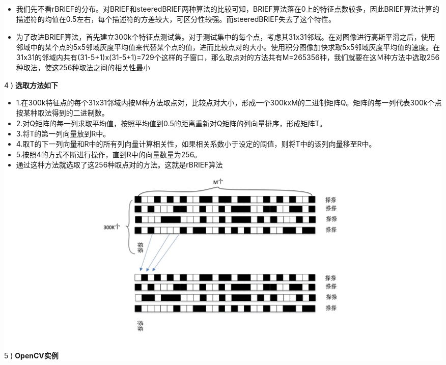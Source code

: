 - 我们先不看rBRIEF的分布。对BRIEF和steeredBRIEF两种算法的比较可知，BRIEF算法落在0上的特征点数较多，因此BRIEF算法计算的描述符的均值在0.5左右，每个描述符的方差较大，可区分性较强。而steeredBRIEF失去了这个特性。

- 为了改进BRIEF算法，首先建立300k个特征点测试集。对于测试集中的每个点，考虑其31x31邻域。在对图像进行高斯平滑之后，使用邻域中的某个点的5x5邻域灰度平均值来代替某个点的值，进而比较点对的大小。使用积分图像加快求取5x5邻域灰度平均值的速度。在31x31的邻域内共有(31-5+1)x(31-5+1)=729个这样的子窗口，那么取点对的方法共有M=265356种，我们就要在这Ｍ种方法中选取256种取法，使这256种取法之间的相关性最小

4 ) **选取方法如下**

- 1.在300k特征点的每个31x31邻域内按M种方法取点对，比较点对大小，形成一个300kxM的二进制矩阵Q。矩阵的每一列代表300k个点按某种取法得到的二进制数。
- 2.对Q矩阵的每一列求取平均值，按照平均值到0.5的距离重新对Q矩阵的列向量排序，形成矩阵T。
- 3.将T的第一列向量放到R中。
- 4.取T的下一列向量和R中的所有列向量计算相关性，如果相关系数小于设定的阈值，则将T中的该列向量移至R中。
- 5.按照4的方式不断进行操作，直到R中的向量数量为256。
- 通过这种方法就选取了这256种取点对的方法。这就是rBRIEF算法

<div align="center">
    <img width="500" src="./screenshot/2.84.jpg">
</div>


5 ) **OpenCV实例**

<div align="center">